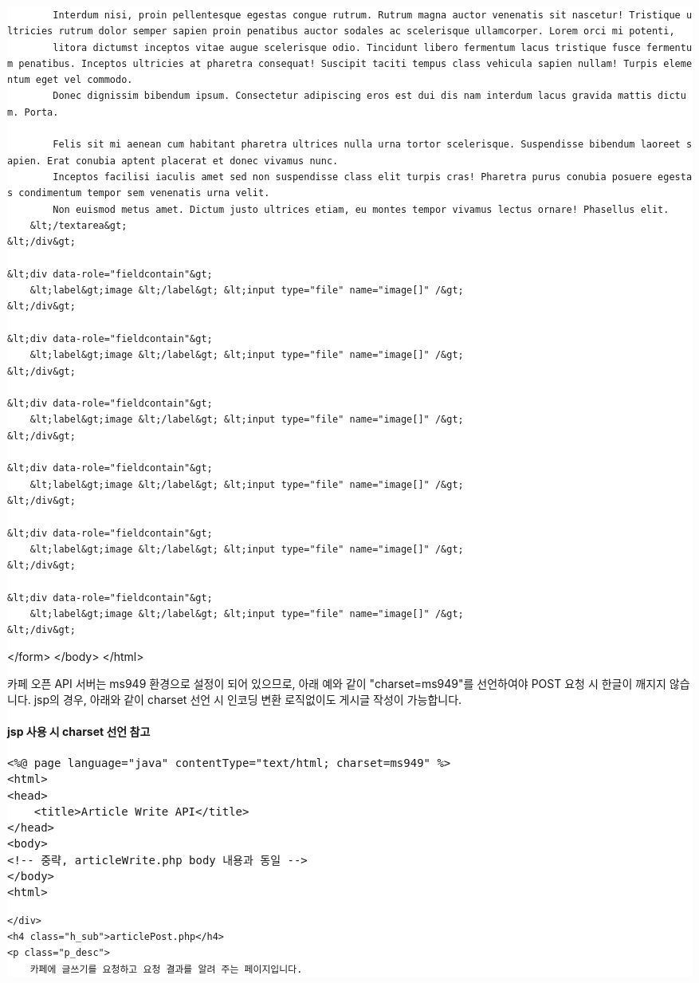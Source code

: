 			Interdum nisi, proin pellentesque egestas congue rutrum. Rutrum magna auctor venenatis sit nascetur! Tristique ultricies rutrum dolor semper sapien proin penatibus auctor sodales ac scelerisque ullamcorper. Lorem orci mi potenti,
			litora dictumst inceptos vitae augue scelerisque odio. Tincidunt libero fermentum lacus tristique fusce fermentum penatibus. Inceptos ultricies at pharetra consequat! Suscipit taciti tempus class vehicula sapien nullam! Turpis elementum eget vel commodo.
			Donec dignissim bibendum ipsum. Consectetur adipiscing eros est dui dis nam interdum lacus gravida mattis dictum. Porta.

			Felis sit mi aenean cum habitant pharetra ultrices nulla urna tortor scelerisque. Suspendisse bibendum laoreet sapien. Erat conubia aptent placerat et donec vivamus nunc.
			Inceptos facilisi iaculis amet sed non suspendisse class elit turpis cras! Pharetra purus conubia posuere egestas condimentum tempor sem venenatis urna velit.
			Non euismod metus amet. Dictum justo ultrices etiam, eu montes tempor vivamus lectus ornare! Phasellus elit.
		&lt;/textarea&gt;
	&lt;/div&gt;

	&lt;div data-role="fieldcontain"&gt;
		&lt;label&gt;image &lt;/label&gt; &lt;input type="file" name="image[]" /&gt;
	&lt;/div&gt;

	&lt;div data-role="fieldcontain"&gt;
		&lt;label&gt;image &lt;/label&gt; &lt;input type="file" name="image[]" /&gt;
	&lt;/div&gt;

	&lt;div data-role="fieldcontain"&gt;
		&lt;label&gt;image &lt;/label&gt; &lt;input type="file" name="image[]" /&gt;
	&lt;/div&gt;

	&lt;div data-role="fieldcontain"&gt;
		&lt;label&gt;image &lt;/label&gt; &lt;input type="file" name="image[]" /&gt;
	&lt;/div&gt;

	&lt;div data-role="fieldcontain"&gt;
		&lt;label&gt;image &lt;/label&gt; &lt;input type="file" name="image[]" /&gt;
	&lt;/div&gt;

	&lt;div data-role="fieldcontain"&gt;
		&lt;label&gt;image &lt;/label&gt; &lt;input type="file" name="image[]" /&gt;
	&lt;/div&gt;
&lt;/form&gt;
&lt;/body&gt;
&lt;/html&gt;
</pre>
    </div>
    <p class="p_desc">
        카페 오픈 API 서버는 ms949 환경으로 설정이 되어 있으므로, 아래 예와 같이 "charset=ms949"를 선언하여야 POST 요청 시 한글이 깨지지 않습니다.
        jsp의 경우, 아래와 같이 charset 선언 시 인코딩 변환 로직없이도 게시글 작성이 가능합니다.
    </p>
    <h4 class="h_sub">jsp 사용 시 charset 선언 참고</h4>
    <div class="code_area">
<pre class="prettyprint">
&lt;%@ page language="java" contentType="text/html; charset=ms949" %&gt;
&lt;html&gt;
&lt;head&gt;
	&lt;title&gt;Article Write API&lt;/title&gt;
&lt;/head&gt;
&lt;body&gt;
&lt;!-- 중략, articleWrite.php body 내용과 동일 --&gt;
&lt;/body&gt;
&lt;html&gt;
</pre>
    </div>
    <h4 class="h_sub">articlePost.php</h4>
    <p class="p_desc">
        카페에 글쓰기를 요청하고 요청 결과를 알려 주는 페이지입니다.